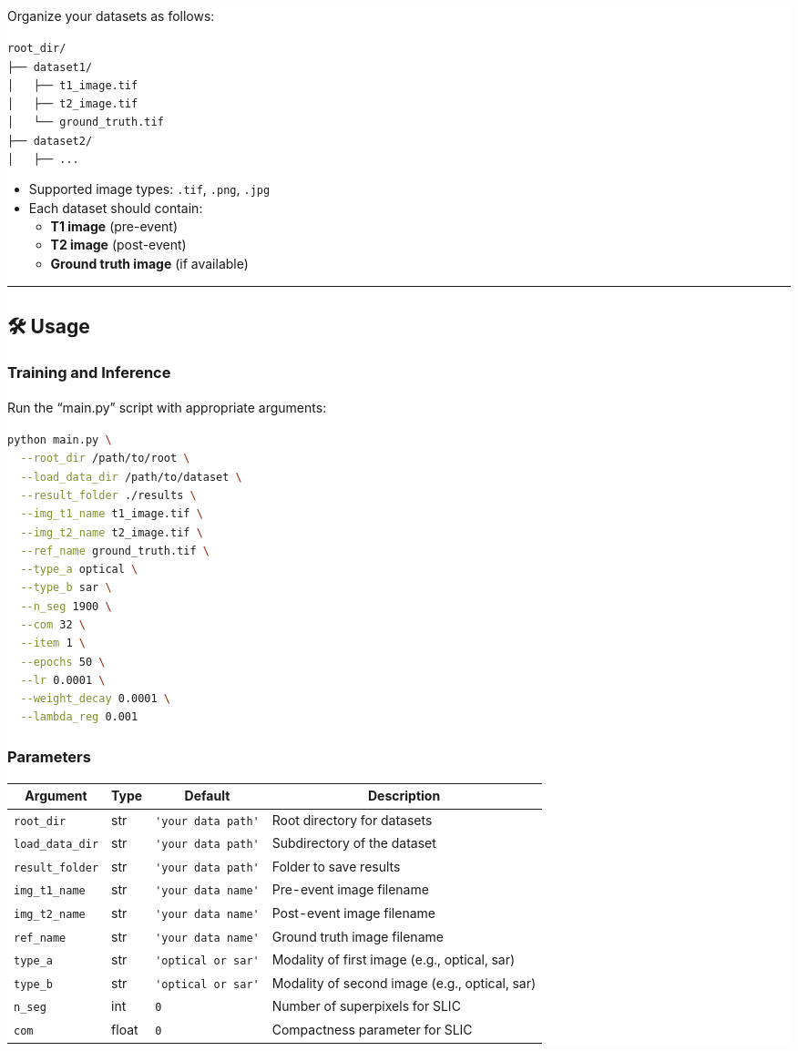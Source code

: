 Organize your datasets as follows:

```text
root_dir/
├── dataset1/
│   ├── t1_image.tif
│   ├── t2_image.tif
│   └── ground_truth.tif
├── dataset2/
│   ├── ...
```

- Supported image types: `.tif`, `.png`, `.jpg`  
- Each dataset should contain:  
  - **T1 image** (pre-event)  
  - **T2 image** (post-event)  
  - **Ground truth image** (if available)  

---

## 🛠 Usage

### Training and Inference

Run the “main.py” script with appropriate arguments:

```bash
python main.py \
  --root_dir /path/to/root \
  --load_data_dir /path/to/dataset \
  --result_folder ./results \
  --img_t1_name t1_image.tif \
  --img_t2_name t2_image.tif \
  --ref_name ground_truth.tif \
  --type_a optical \
  --type_b sar \
  --n_seg 1900 \
  --com 32 \
  --item 1 \
  --epochs 50 \
  --lr 0.0001 \
  --weight_decay 0.0001 \
  --lambda_reg 0.001
```

### Parameters

| Argument       | Type  | Default  | Description |
|----------------|-------|----------|-------------|
| `root_dir`     | str   | `'your data path'`     | Root directory for datasets |
| `load_data_dir`| str   | `'your data path'`     | Subdirectory of the dataset |
| `result_folder`| str   | `'your data path'`     | Folder to save results |
| `img_t1_name`  | str   | `'your data name'`     | Pre-event image filename |
| `img_t2_name`  | str   | `'your data name'`     | Post-event image filename |
| `ref_name`     | str   | `'your data name'`     | Ground truth image filename |
| `type_a`       | str   | `'optical or sar'`     | Modality of first image (e.g., optical, sar) |
| `type_b`       | str   | `'optical or sar'`     | Modality of second image (e.g., optical, sar) |
| `n_seg`        | int   | `0`      | Number of superpixels for SLIC |
| `com`          | float | `0`      | Compactness parameter for SLIC |